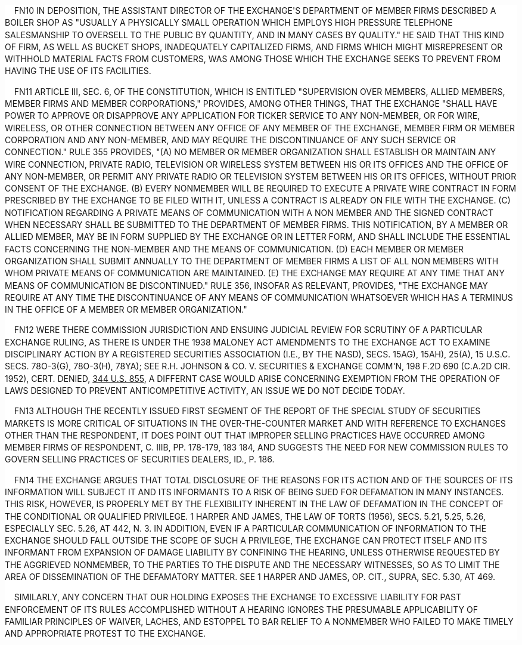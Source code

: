     FN10  IN DEPOSITION, THE ASSISTANT DIRECTOR OF THE EXCHANGE'S DEPARTMENT OF MEMBER FIRMS DESCRIBED A BOILER SHOP AS "USUALLY A PHYSICALLY SMALL OPERATION WHICH EMPLOYS HIGH PRESSURE TELEPHONE SALESMANSHIP TO OVERSELL TO THE PUBLIC BY QUANTITY, AND IN MANY CASES BY QUALITY."  HE SAID THAT THIS KIND OF FIRM, AS WELL AS BUCKET SHOPS, INADEQUATELY CAPITALIZED FIRMS, AND FIRMS WHICH MIGHT MISREPRESENT OR WITHHOLD MATERIAL FACTS FROM CUSTOMERS, WAS AMONG THOSE WHICH THE EXCHANGE SEEKS TO PREVENT FROM HAVING THE USE OF ITS FACILITIES.

    FN11  ARTICLE III, SEC. 6, OF THE CONSTITUTION, WHICH IS ENTITLED "SUPERVISION OVER MEMBERS, ALLIED MEMBERS, MEMBER FIRMS AND MEMBER CORPORATIONS," PROVIDES, AMONG OTHER THINGS, THAT THE EXCHANGE "SHALL HAVE POWER TO APPROVE OR DISAPPROVE ANY APPLICATION FOR TICKER SERVICE TO ANY NON-MEMBER, OR FOR WIRE, WIRELESS, OR OTHER CONNECTION BETWEEN ANY OFFICE OF ANY MEMBER OF THE EXCHANGE, MEMBER FIRM OR MEMBER CORPORATION AND ANY NON-MEMBER, AND MAY REQUIRE THE DISCONTINUANCE OF ANY SUCH SERVICE OR CONNECTION."  RULE 355 PROVIDES, "(A) NO MEMBER OR MEMBER ORGANIZATION SHALL ESTABLISH OR MAINTAIN ANY WIRE CONNECTION, PRIVATE RADIO, TELEVISION OR WIRELESS SYSTEM BETWEEN HIS OR ITS OFFICES AND THE OFFICE OF ANY NON-MEMBER, OR PERMIT ANY PRIVATE RADIO OR TELEVISION SYSTEM BETWEEN HIS OR ITS OFFICES, WITHOUT PRIOR CONSENT OF THE EXCHANGE.  (B) EVERY NONMEMBER WILL BE REQUIRED TO EXECUTE A PRIVATE WIRE CONTRACT IN FORM PRESCRIBED BY THE EXCHANGE TO BE FILED WITH IT, UNLESS A CONTRACT IS ALREADY ON FILE WITH THE EXCHANGE.  (C) NOTIFICATION REGARDING A PRIVATE MEANS OF COMMUNICATION WITH A NON MEMBER AND THE SIGNED CONTRACT WHEN NECESSARY SHALL BE SUBMITTED TO THE DEPARTMENT OF MEMBER FIRMS.  THIS NOTIFICATION, BY A MEMBER OR ALLIED MEMBER, MAY BE IN FORM SUPPLIED BY THE EXCHANGE OR IN LETTER FORM, AND SHALL INCLUDE THE ESSENTIAL FACTS CONCERNING THE NON-MEMBER AND THE MEANS OF COMMUNICATION.  (D) EACH MEMBER OR MEMBER ORGANIZATION SHALL SUBMIT ANNUALLY TO THE DEPARTMENT OF MEMBER FIRMS A LIST OF ALL NON MEMBERS WITH WHOM PRIVATE MEANS OF COMMUNICATION ARE MAINTAINED.  (E) THE EXCHANGE MAY REQUIRE AT ANY TIME THAT ANY MEANS OF COMMUNICATION BE DISCONTINUED."  RULE 356, INSOFAR AS RELEVANT, PROVIDES, "THE EXCHANGE MAY REQUIRE AT ANY TIME THE DISCONTINUANCE OF ANY MEANS OF COMMUNICATION WHATSOEVER WHICH HAS A TERMINUS IN THE OFFICE OF A MEMBER OR MEMBER ORGANIZATION."

    FN12  WERE THERE COMMISSION JURISDICTION AND ENSUING JUDICIAL REVIEW FOR SCRUTINY OF A PARTICULAR EXCHANGE RULING, AS THERE IS UNDER THE 1938 MALONEY ACT AMENDMENTS TO THE EXCHANGE ACT TO EXAMINE DISCIPLINARY ACTION BY A REGISTERED SECURITIES ASSOCIATION (I.E., BY THE NASD), SECS. 15AG), 15AH), 25(A), 15 U.S.C. SECS. 78O-3(G), 78O-3(H), 78YA); SEE R.H. JOHNSON & CO. V. SECURITIES & EXCHANGE COMM'N, 198 F.2D 690 (C.A.2D CIR. 1952), CERT. DENIED, [344 U.S. 855][/us/courts/scotus/usReporter/344/855], A DIFFERNT CASE WOULD ARISE CONCERNING EXEMPTION FROM THE OPERATION OF LAWS DESIGNED TO PREVENT ANTICOMPETITIVE ACTIVITY, AN ISSUE WE DO NOT DECIDE TODAY.

    FN13  ALTHOUGH THE RECENTLY ISSUED FIRST SEGMENT OF THE REPORT OF THE SPECIAL STUDY OF SECURITIES MARKETS IS MORE CRITICAL OF SITUATIONS IN THE OVER-THE-COUNTER MARKET AND WITH REFERENCE TO EXCHANGES OTHER THAN THE RESPONDENT, IT DOES POINT OUT THAT IMPROPER SELLING PRACTICES HAVE OCCURRED AMONG MEMBER FIRMS OF RESPONDENT, C. IIIB, PP. 178-179, 183 184, AND SUGGESTS THE NEED FOR NEW COMMISSION RULES TO GOVERN SELLING PRACTICES OF SECURITIES DEALERS, ID., P. 186.

    FN14  THE EXCHANGE ARGUES THAT TOTAL DISCLOSURE OF THE REASONS FOR ITS ACTION AND OF THE SOURCES OF ITS INFORMATION WILL SUBJECT IT AND ITS INFORMANTS TO A RISK OF BEING SUED FOR DEFAMATION IN MANY INSTANCES.  THIS RISK, HOWEVER, IS PROPERLY MET BY THE FLEXIBILITY INHERENT IN THE LAW OF DEFAMATION IN THE CONCEPT OF THE CONDITIONAL OR QUALIFIED PRIVILEGE.  1 HARPER AND JAMES, THE LAW OF TORTS (1956), SECS. 5.21, 5.25, 5.26, ESPECIALLY SEC. 5.26, AT 442, N. 3.  IN ADDITION, EVEN IF A PARTICULAR COMMUNICATION OF INFORMATION TO THE EXCHANGE SHOULD FALL OUTSIDE THE SCOPE OF SUCH A PRIVILEGE, THE EXCHANGE CAN PROTECT ITSELF AND ITS INFORMANT FROM EXPANSION OF DAMAGE LIABILITY BY CONFINING THE HEARING, UNLESS OTHERWISE REQUESTED BY THE AGGRIEVED NONMEMBER, TO THE PARTIES TO THE DISPUTE AND THE NECESSARY WITNESSES, SO AS TO LIMIT THE AREA OF DISSEMINATION OF THE DEFAMATORY MATTER.  SEE 1 HARPER AND JAMES, OP. CIT., SUPRA, SEC. 5.30, AT 469.

    SIMILARLY, ANY CONCERN THAT OUR HOLDING EXPOSES THE EXCHANGE TO EXCESSIVE LIABILITY FOR PAST ENFORCEMENT OF ITS RULES ACCOMPLISHED WITHOUT A HEARING IGNORES THE PRESUMABLE APPLICABILITY OF FAMILIAR PRINCIPLES OF WAIVER, LACHES, AND ESTOPPEL TO BAR RELIEF TO A NONMEMBER WHO FAILED TO MAKE TIMELY AND APPROPRIATE PROTEST TO THE EXCHANGE.


[/us/courts/scotus/usReporter/373/341]: https://publicdocs.github.io/go/links?ns=uslm-x&ref=%2Fus%2Fcourts%2Fscotus%2FusReporter%2F373%2F341
[/us/courts/scotus/usReporter/371/808]: https://publicdocs.github.io/go/links?ns=uslm-x&ref=%2Fus%2Fcourts%2Fscotus%2FusReporter%2F371%2F808
[/us/courts/scotus/usReporter/312/457]: https://publicdocs.github.io/go/links?ns=uslm-x&ref=%2Fus%2Fcourts%2Fscotus%2FusReporter%2F312%2F457
[/us/courts/scotus/usReporter/326/1]: https://publicdocs.github.io/go/links?ns=uslm-x&ref=%2Fus%2Fcourts%2Fscotus%2FusReporter%2F326%2F1
[/us/courts/scotus/usReporter/359/207]: https://publicdocs.github.io/go/links?ns=uslm-x&ref=%2Fus%2Fcourts%2Fscotus%2FusReporter%2F359%2F207
[/us/courts/scotus/usReporter/364/656]: https://publicdocs.github.io/go/links?ns=uslm-x&ref=%2Fus%2Fcourts%2Fscotus%2FusReporter%2F364%2F656
[/us/courts/scotus/usReporter/221/106]: https://publicdocs.github.io/go/links?ns=uslm-x&ref=%2Fus%2Fcourts%2Fscotus%2FusReporter%2F221%2F106
[/us/usc/t15/s78]: https://publicdocs.github.io/go/links?ns=uslm&ref=%2Fus%2Fusc%2Ft15%2Fs78
[/us/usc/t15/s78]: https://publicdocs.github.io/go/links?ns=uslm&ref=%2Fus%2Fusc%2Ft15%2Fs78
[/us/usc/t15/s78]: https://publicdocs.github.io/go/links?ns=uslm&ref=%2Fus%2Fusc%2Ft15%2Fs78
[/us/usc/t15/s78]: https://publicdocs.github.io/go/links?ns=uslm&ref=%2Fus%2Fusc%2Ft15%2Fs78
[/us/usc/t15/s78]: https://publicdocs.github.io/go/links?ns=uslm&ref=%2Fus%2Fusc%2Ft15%2Fs78
[/us/courts/scotus/usReporter/308/188]: https://publicdocs.github.io/go/links?ns=uslm-x&ref=%2Fus%2Fcourts%2Fscotus%2FusReporter%2F308%2F188
[/us/courts/scotus/usReporter/324/439]: https://publicdocs.github.io/go/links?ns=uslm-x&ref=%2Fus%2Fcourts%2Fscotus%2FusReporter%2F324%2F439
[/us/courts/scotus/usReporter/369/482]: https://publicdocs.github.io/go/links?ns=uslm-x&ref=%2Fus%2Fcourts%2Fscotus%2FusReporter%2F369%2F482
[/us/usc/t15/s78]: https://publicdocs.github.io/go/links?ns=uslm&ref=%2Fus%2Fusc%2Ft15%2Fs78
[/us/usc/t15/s78]: https://publicdocs.github.io/go/links?ns=uslm&ref=%2Fus%2Fusc%2Ft15%2Fs78
[/us/courts/scotus/usReporter/358/334]: https://publicdocs.github.io/go/links?ns=uslm-x&ref=%2Fus%2Fcourts%2Fscotus%2FusReporter%2F358%2F334
[/us/courts/scotus/usReporter/371/296]: https://publicdocs.github.io/go/links?ns=uslm-x&ref=%2Fus%2Fcourts%2Fscotus%2FusReporter%2F371%2F296
[/us/courts/scotus/usReporter/362/458]: https://publicdocs.github.io/go/links?ns=uslm-x&ref=%2Fus%2Fcourts%2Fscotus%2FusReporter%2F362%2F458
[/us/courts/scotus/usReporter/224/383]: https://publicdocs.github.io/go/links?ns=uslm-x&ref=%2Fus%2Fcourts%2Fscotus%2FusReporter%2F224%2F383
[/us/courts/scotus/usReporter/246/231]: https://publicdocs.github.io/go/links?ns=uslm-x&ref=%2Fus%2Fcourts%2Fscotus%2FusReporter%2F246%2F231
[/us/usc/t15/s1]: https://publicdocs.github.io/go/links?ns=uslm&ref=%2Fus%2Fusc%2Ft15%2Fs1
[/us/courts/scotus/usReporter/326/1]: https://publicdocs.github.io/go/links?ns=uslm-x&ref=%2Fus%2Fcourts%2Fscotus%2FusReporter%2F326%2F1
[/us/courts/scotus/usReporter/327/251]: https://publicdocs.github.io/go/links?ns=uslm-x&ref=%2Fus%2Fcourts%2Fscotus%2FusReporter%2F327%2F251
[/us/courts/scotus/usReporter/334/131]: https://publicdocs.github.io/go/links?ns=uslm-x&ref=%2Fus%2Fcourts%2Fscotus%2FusReporter%2F334%2F131
[/us/courts/scotus/usReporter/224/383]: https://publicdocs.github.io/go/links?ns=uslm-x&ref=%2Fus%2Fcourts%2Fscotus%2FusReporter%2F224%2F383
[/us/courts/scotus/usReporter/282/44]: https://publicdocs.github.io/go/links?ns=uslm-x&ref=%2Fus%2Fcourts%2Fscotus%2FusReporter%2F282%2F44
[/us/courts/scotus/usReporter/171/604]: https://publicdocs.github.io/go/links?ns=uslm-x&ref=%2Fus%2Fcourts%2Fscotus%2FusReporter%2F171%2F604
[/us/courts/scotus/usReporter/344/855]: https://publicdocs.github.io/go/links?ns=uslm-x&ref=%2Fus%2Fcourts%2Fscotus%2FusReporter%2F344%2F855
[/us/usc/t15/s77]: https://publicdocs.github.io/go/links?ns=uslm&ref=%2Fus%2Fusc%2Ft15%2Fs77
[/us/usc/t15/s78]: https://publicdocs.github.io/go/links?ns=uslm&ref=%2Fus%2Fusc%2Ft15%2Fs78
[/us/usc/t15/s78]: https://publicdocs.github.io/go/links?ns=uslm&ref=%2Fus%2Fusc%2Ft15%2Fs78
[/us/usc/t15/s78]: https://publicdocs.github.io/go/links?ns=uslm&ref=%2Fus%2Fusc%2Ft15%2Fs78
[/us/courts/scotus/usReporter/372/714]: https://publicdocs.github.io/go/links?ns=uslm-x&ref=%2Fus%2Fcourts%2Fscotus%2FusReporter%2F372%2F714
[/us/courts/scotus/usReporter/270/117]: https://publicdocs.github.io/go/links?ns=uslm-x&ref=%2Fus%2Fcourts%2Fscotus%2FusReporter%2F270%2F117
[/us/courts/scotus/usReporter/359/535]: https://publicdocs.github.io/go/links?ns=uslm-x&ref=%2Fus%2Fcourts%2Fscotus%2FusReporter%2F359%2F535
[/us/courts/scotus/usReporter/367/886]: https://publicdocs.github.io/go/links?ns=uslm-x&ref=%2Fus%2Fcourts%2Fscotus%2FusReporter%2F367%2F886
[/us/courts/scotus/usReporter/312/457]: https://publicdocs.github.io/go/links?ns=uslm-x&ref=%2Fus%2Fcourts%2Fscotus%2FusReporter%2F312%2F457
[/us/courts/scotus/usReporter/364/656]: https://publicdocs.github.io/go/links?ns=uslm-x&ref=%2Fus%2Fcourts%2Fscotus%2FusReporter%2F364%2F656
[/us/courts/scotus/usReporter/359/207]: https://publicdocs.github.io/go/links?ns=uslm-x&ref=%2Fus%2Fcourts%2Fscotus%2FusReporter%2F359%2F207
[/us/courts/scotus/usReporter/312/457]: https://publicdocs.github.io/go/links?ns=uslm-x&ref=%2Fus%2Fcourts%2Fscotus%2FusReporter%2F312%2F457
[/us/stat/75/465]: https://publicdocs.github.io/go/links?ns=uslm&ref=%2Fus%2Fstat%2F75%2F465
[/us/stat/76/247]: https://publicdocs.github.io/go/links?ns=uslm&ref=%2Fus%2Fstat%2F76%2F247
[/us/courts/scotus/usReporter/359/207]: https://publicdocs.github.io/go/links?ns=uslm-x&ref=%2Fus%2Fcourts%2Fscotus%2FusReporter%2F359%2F207
[/us/courts/scotus/usReporter/254/443]: https://publicdocs.github.io/go/links?ns=uslm-x&ref=%2Fus%2Fcourts%2Fscotus%2FusReporter%2F254%2F443
[/us/courts/scotus/usReporter/310/469]: https://publicdocs.github.io/go/links?ns=uslm-x&ref=%2Fus%2Fcourts%2Fscotus%2FusReporter%2F310%2F469
[/us/courts/scotus/usReporter/312/219]: https://publicdocs.github.io/go/links?ns=uslm-x&ref=%2Fus%2Fcourts%2Fscotus%2FusReporter%2F312%2F219
[/us/courts/scotus/usReporter/308/188]: https://publicdocs.github.io/go/links?ns=uslm-x&ref=%2Fus%2Fcourts%2Fscotus%2FusReporter%2F308%2F188
[/us/courts/scotus/usReporter/362/458]: https://publicdocs.github.io/go/links?ns=uslm-x&ref=%2Fus%2Fcourts%2Fscotus%2FusReporter%2F362%2F458
[/us/courts/scotus/usReporter/325/797]: https://publicdocs.github.io/go/links?ns=uslm-x&ref=%2Fus%2Fcourts%2Fscotus%2FusReporter%2F325%2F797
[/us/courts/scotus/usReporter/324/439]: https://publicdocs.github.io/go/links?ns=uslm-x&ref=%2Fus%2Fcourts%2Fscotus%2FusReporter%2F324%2F439
[/us/courts/scotus/usReporter/228/87]: https://publicdocs.github.io/go/links?ns=uslm-x&ref=%2Fus%2Fcourts%2Fscotus%2FusReporter%2F228%2F87